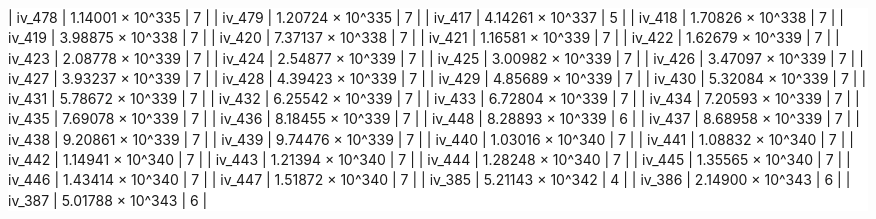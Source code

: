 | iv_478 | 1.14001 × 10^335 | 7 |
| iv_479 | 1.20724 × 10^335 | 7 |
| iv_417 | 4.14261 × 10^337 | 5 |
| iv_418 | 1.70826 × 10^338 | 7 |
| iv_419 | 3.98875 × 10^338 | 7 |
| iv_420 | 7.37137 × 10^338 | 7 |
| iv_421 | 1.16581 × 10^339 | 7 |
| iv_422 | 1.62679 × 10^339 | 7 |
| iv_423 | 2.08778 × 10^339 | 7 |
| iv_424 | 2.54877 × 10^339 | 7 |
| iv_425 | 3.00982 × 10^339 | 7 |
| iv_426 | 3.47097 × 10^339 | 7 |
| iv_427 | 3.93237 × 10^339 | 7 |
| iv_428 | 4.39423 × 10^339 | 7 |
| iv_429 | 4.85689 × 10^339 | 7 |
| iv_430 | 5.32084 × 10^339 | 7 |
| iv_431 | 5.78672 × 10^339 | 7 |
| iv_432 | 6.25542 × 10^339 | 7 |
| iv_433 | 6.72804 × 10^339 | 7 |
| iv_434 | 7.20593 × 10^339 | 7 |
| iv_435 | 7.69078 × 10^339 | 7 |
| iv_436 | 8.18455 × 10^339 | 7 |
| iv_448 | 8.28893 × 10^339 | 6 |
| iv_437 | 8.68958 × 10^339 | 7 |
| iv_438 | 9.20861 × 10^339 | 7 |
| iv_439 | 9.74476 × 10^339 | 7 |
| iv_440 | 1.03016 × 10^340 | 7 |
| iv_441 | 1.08832 × 10^340 | 7 |
| iv_442 | 1.14941 × 10^340 | 7 |
| iv_443 | 1.21394 × 10^340 | 7 |
| iv_444 | 1.28248 × 10^340 | 7 |
| iv_445 | 1.35565 × 10^340 | 7 |
| iv_446 | 1.43414 × 10^340 | 7 |
| iv_447 | 1.51872 × 10^340 | 7 |
| iv_385 | 5.21143 × 10^342 | 4 |
| iv_386 | 2.14900 × 10^343 | 6 |
| iv_387 | 5.01788 × 10^343 | 6 |